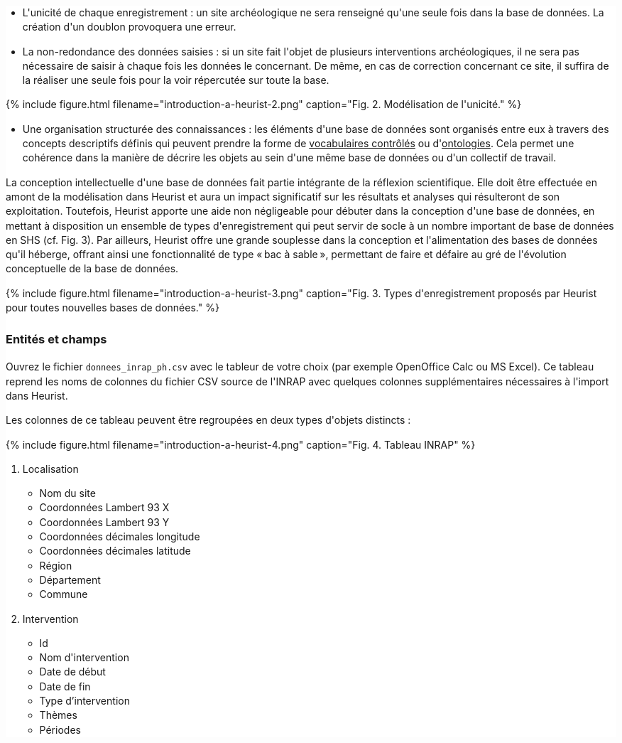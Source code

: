 - L'unicité de chaque enregistrement&nbsp;: un site archéologique ne sera renseigné qu'une seule fois dans la base de données. La création d'un doublon provoquera une erreur.

- La non-redondance des données saisies&nbsp;: si un site fait l'objet de plusieurs interventions archéologiques, il ne sera pas nécessaire de saisir à chaque fois les données le concernant. De même, en cas de correction concernant ce site, il suffira de la réaliser une seule fois pour la voir répercutée sur toute la base.

{% include figure.html filename="introduction-a-heurist-2.png" caption="Fig. 2. Modélisation de l'unicité." %}



- Une organisation structurée des connaissances&nbsp;: <a name="vocabulaires1"></a>les éléments d'une base de données sont organisés entre eux à travers des concepts descriptifs définis qui peuvent prendre la forme de [vocabulaires contrôlés](#vocabulaires2) ou d'[ontologies](https://perma.cc/AJL5-H5MK). Cela permet une cohérence dans la manière de décrire les objets au sein d'une même base de données ou d'un collectif de travail.

<div class="alert alert-info">
  La conception intellectuelle d'une base de données fait partie intégrante de la réflexion scientifique. Elle doit être effectuée en amont de la modélisation dans Heurist et aura un impact significatif sur les résultats et analyses qui résulteront de son exploitation. Toutefois, Heurist apporte une aide non négligeable pour débuter dans la conception d'une base de données, en mettant à disposition un ensemble de types d'enregistrement qui peut servir de socle à un nombre important de base de données en SHS (cf. Fig. 3). Par ailleurs, Heurist offre une grande souplesse dans la conception et l'alimentation des bases de données qu'il héberge, offrant ainsi une fonctionnalité de type «&#x202F;bac à sable&#x202F;», permettant de faire et défaire au gré de l'évolution conceptuelle de la base de données.
</div>

{% include figure.html filename="introduction-a-heurist-3.png" caption="Fig. 3. Types d'enregistrement proposés par Heurist pour toutes nouvelles bases de données." %}

### Entités et champs

Ouvrez le fichier `donnees_inrap_ph.csv` avec le tableur de votre choix (par exemple OpenOffice Calc ou MS Excel). Ce tableau reprend les noms de colonnes du fichier CSV source de l'INRAP avec quelques colonnes supplémentaires nécessaires à l'import dans Heurist.

Les colonnes de ce tableau peuvent être regroupées en deux types d'objets distincts&nbsp;:


{% include figure.html filename="introduction-a-heurist-4.png" caption="Fig. 4. Tableau INRAP" %}


1. Localisation
    - Nom du site
    - Coordonnées Lambert 93 X
    - Coordonnées Lambert 93 Y
    - Coordonnées décimales longitude
    - Coordonnées décimales latitude
    - Région
    - Département
    - Commune

2. Intervention
    - Id
    - Nom d'intervention
    - Date de début
    - Date de fin
    - Type d’intervention
    - Thèmes
    - Périodes
